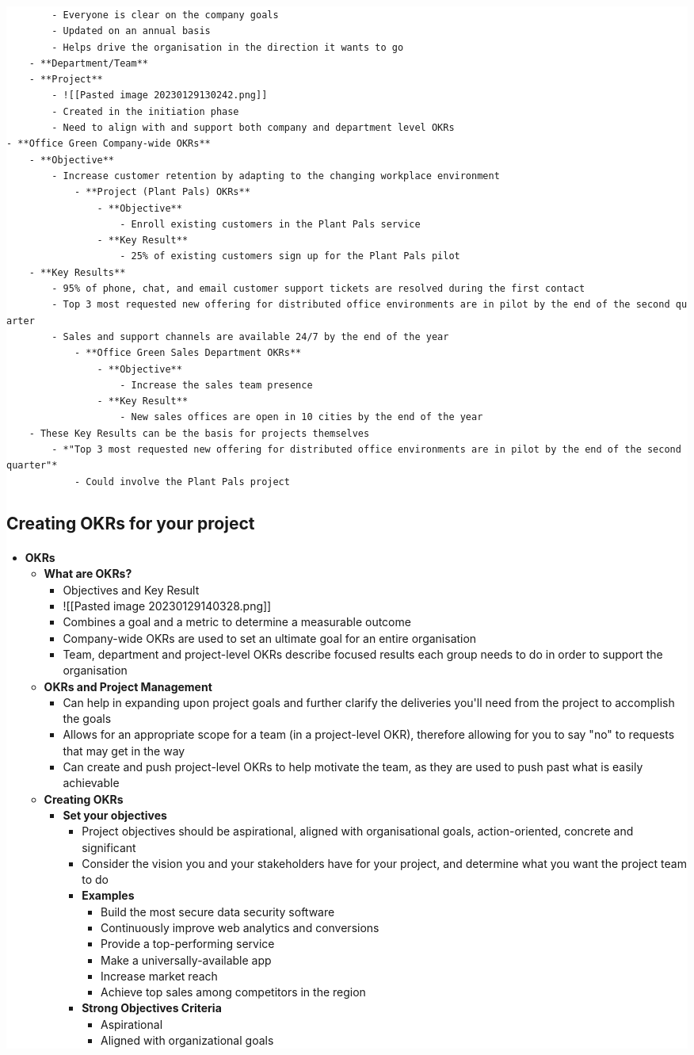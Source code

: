			- Everyone is clear on the company goals
			- Updated on an annual basis
			- Helps drive the organisation in the direction it wants to go
		- **Department/Team**
		- **Project**
			- ![[Pasted image 20230129130242.png]]
			- Created in the initiation phase
			- Need to align with and support both company and department level OKRs
	- **Office Green Company-wide OKRs**
		- **Objective**
			- Increase customer retention by adapting to the changing workplace environment
				- **Project (Plant Pals) OKRs**
					- **Objective**
						- Enroll existing customers in the Plant Pals service
					- **Key Result**
						- 25% of existing customers sign up for the Plant Pals pilot
		- **Key Results**
			- 95% of phone, chat, and email customer support tickets are resolved during the first contact
			- Top 3 most requested new offering for distributed office environments are in pilot by the end of the second quarter
			- Sales and support channels are available 24/7 by the end of the year
				- **Office Green Sales Department OKRs**
					- **Objective**
						- Increase the sales team presence 
					- **Key Result**
						- New sales offices are open in 10 cities by the end of the year
		- These Key Results can be the basis for projects themselves
			- *"Top 3 most requested new offering for distributed office environments are in pilot by the end of the second quarter"*
				- Could involve the Plant Pals project

## Creating OKRs for your project
- **OKRs**
	- **What are OKRs?**
		- Objectives and Key Result
		- ![[Pasted image 20230129140328.png]]
		- Combines a goal and a metric to determine a measurable outcome
		- Company-wide OKRs are used to set an ultimate goal for an entire organisation
		- Team, department and project-level OKRs describe focused results each group needs to do in order to support the organisation
	- **OKRs and Project Management**
		- Can help in expanding upon project goals and further clarify the deliveries you'll need from the project to accomplish the goals
		- Allows for an appropriate scope for a team (in a project-level OKR), therefore allowing for you to say "no" to requests that may get in the way
		- Can create and push project-level OKRs to help motivate the team, as they are used to push past what is easily achievable
	- **Creating OKRs**
		- **Set your objectives**
			- Project objectives should be aspirational, aligned with organisational goals, action-oriented, concrete and significant
			- Consider the vision you and your stakeholders have for your project, and determine what you want the project team to do
			- **Examples**
				- Build the most secure data security software
				- Continuously improve web analytics and conversions
				- Provide a top-performing service
				- Make a universally-available app
				- Increase market reach
				- Achieve top sales among competitors in the region
			- **Strong Objectives Criteria**
				- Aspirational
				- Aligned with organizational goals